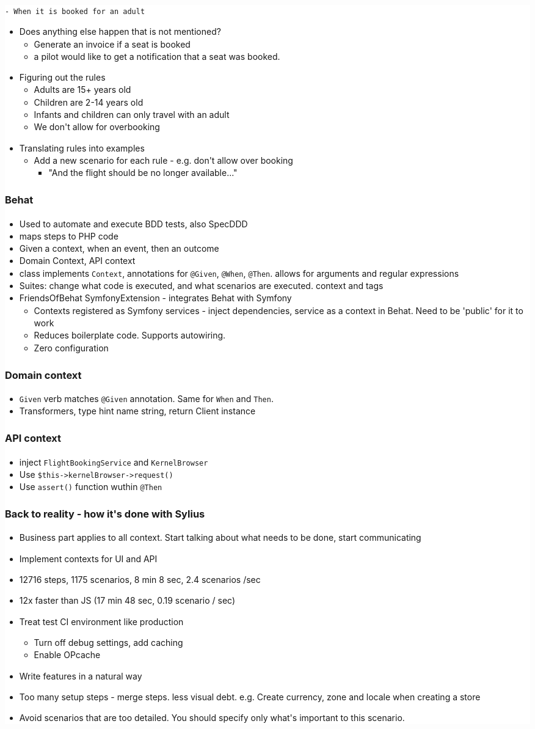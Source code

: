     - When it is booked for an adult
  - Does anything else happen that is not mentioned?
    - Generate an invoice if a seat is booked
    - a pilot would like to get a notification that a seat was booked.
  * Figuring out the rules
    - Adults are 15+ years old
    - Children are 2-14 years old
    - Infants and children can only travel with an adult
    - We don't allow for overbooking
  - Translating rules into examples
    - Add a new scenario for each rule - e.g. don't allow over booking
      - "And the flight should be no longer available..."

### Behat

- Used to automate and execute BDD tests, also SpecDDD
- maps steps to PHP code
- Given a context, when an event, then an outcome
- Domain Context, API context
- class implements `Context`, annotations for `@Given`, `@When`, `@Then`. allows
  for arguments and regular expressions
- Suites: change what code is executed, and what scenarios are executed. context
  and tags
- FriendsOfBehat SymfonyExtension - integrates Behat with Symfony
  - Contexts registered as Symfony services - inject dependencies, service as a
    context in Behat. Need to be 'public' for it to work
  - Reduces boilerplate code. Supports autowiring.
  - Zero configuration

### Domain context

- `Given` verb matches `@Given` annotation. Same for `When` and `Then`.
- Transformers, type hint name string, return Client instance

### API context

- inject `FlightBookingService` and `KernelBrowser`
- Use `$this->kernelBrowser->request()`
- Use `assert()` function wuthin `@Then`

### Back to reality - how it's done with Sylius

- Business part applies to all context. Start talking about what needs to be
  done, start communicating
- Implement contexts for UI and API
- 12716 steps, 1175 scenarios, 8 min 8 sec, 2.4 scenarios /sec
- 12x faster than JS (17 min 48 sec, 0.19 scenario / sec)
- Treat test CI environment like production

  - Turn off debug settings, add caching
  - Enable OPcache

- Write features in a natural way
- Too many setup steps - merge steps. less visual debt. e.g. Create currency,
  zone and locale when creating a store
- Avoid scenarios that are too detailed. You should specify only what's
  important to this scenario.
